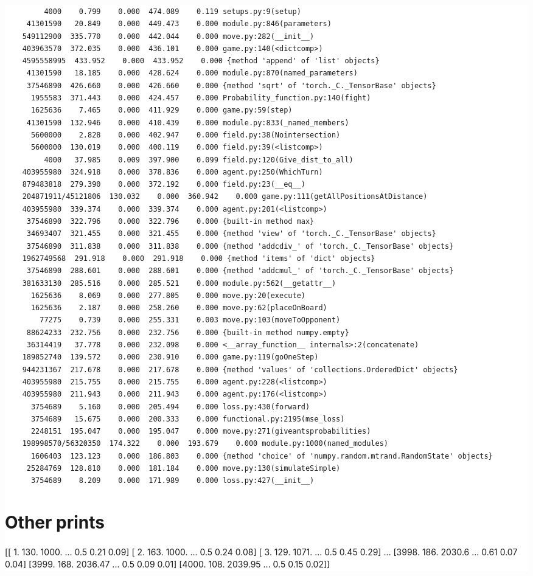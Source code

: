              4000    0.799    0.000  474.089    0.119 setups.py:9(setup)
         41301590   20.849    0.000  449.473    0.000 module.py:846(parameters)
        549112900  335.770    0.000  442.044    0.000 move.py:282(__init__)
        403963570  372.035    0.000  436.101    0.000 game.py:140(<dictcomp>)
        4595558995  433.952    0.000  433.952    0.000 {method 'append' of 'list' objects}
         41301590   18.185    0.000  428.624    0.000 module.py:870(named_parameters)
         37546890  426.660    0.000  426.660    0.000 {method 'sqrt' of 'torch._C._TensorBase' objects}
          1955583  371.443    0.000  424.457    0.000 Probability_function.py:140(fight)
          1625636    7.465    0.000  411.929    0.000 game.py:59(step)
         41301590  132.946    0.000  410.439    0.000 module.py:833(_named_members)
          5600000    2.828    0.000  402.947    0.000 field.py:38(Nointersection)
          5600000  130.019    0.000  400.119    0.000 field.py:39(<listcomp>)
             4000   37.985    0.009  397.900    0.099 field.py:120(Give_dist_to_all)
        403955980  324.918    0.000  378.836    0.000 agent.py:250(WhichTurn)
        879483818  279.390    0.000  372.192    0.000 field.py:23(__eq__)
        204871911/45121806  130.032    0.000  360.942    0.000 game.py:111(getAllPositionsAtDistance)
        403955980  339.374    0.000  339.374    0.000 agent.py:201(<listcomp>)
         37546890  322.796    0.000  322.796    0.000 {built-in method max}
         34693407  321.455    0.000  321.455    0.000 {method 'view' of 'torch._C._TensorBase' objects}
         37546890  311.838    0.000  311.838    0.000 {method 'addcdiv_' of 'torch._C._TensorBase' objects}
        1962749568  291.918    0.000  291.918    0.000 {method 'items' of 'dict' objects}
         37546890  288.601    0.000  288.601    0.000 {method 'addcmul_' of 'torch._C._TensorBase' objects}
        381633130  285.516    0.000  285.521    0.000 module.py:562(__getattr__)
          1625636    8.069    0.000  277.805    0.000 move.py:20(execute)
          1625636    2.187    0.000  258.260    0.000 move.py:62(placeOnBoard)
            77275    0.739    0.000  255.331    0.003 move.py:103(moveToOpponent)
         88624233  232.756    0.000  232.756    0.000 {built-in method numpy.empty}
         36314419   37.778    0.000  232.098    0.000 <__array_function__ internals>:2(concatenate)
        189852740  139.572    0.000  230.910    0.000 game.py:119(goOneStep)
        944231367  217.678    0.000  217.678    0.000 {method 'values' of 'collections.OrderedDict' objects}
        403955980  215.755    0.000  215.755    0.000 agent.py:228(<listcomp>)
        403955980  211.943    0.000  211.943    0.000 agent.py:176(<listcomp>)
          3754689    5.160    0.000  205.494    0.000 loss.py:430(forward)
          3754689   15.675    0.000  200.333    0.000 functional.py:2195(mse_loss)
          2248151  195.047    0.000  195.047    0.000 move.py:271(giveantsprobabilities)
        198998570/56320350  174.322    0.000  193.679    0.000 module.py:1000(named_modules)
          1606403  123.123    0.000  186.803    0.000 {method 'choice' of 'numpy.random.mtrand.RandomState' objects}
         25284769  128.810    0.000  181.184    0.000 move.py:130(simulateSimple)
          3754689    8.209    0.000  171.989    0.000 loss.py:427(__init__)


# Other prints

[[   1.    130.   1000.   ...    0.5     0.21    0.09]
 [   2.    163.   1000.   ...    0.5     0.24    0.08]
 [   3.    129.   1071.   ...    0.5     0.45    0.29]
 ...
 [3998.    186.   2030.6  ...    0.61    0.07    0.04]
 [3999.    168.   2036.47 ...    0.5     0.09    0.01]
 [4000.    108.   2039.95 ...    0.5     0.15    0.02]]
